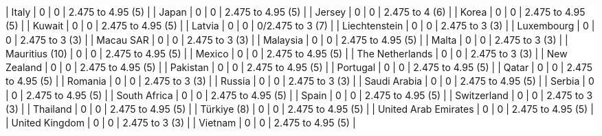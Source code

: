 | Italy | 0 | 0 | 2.475 to 4.95 (5) |
| Japan | 0 | 0 | 2.475 to 4.95 (5) |
| Jersey | 0 | 0 | 2.475 to 4 (6) |
| Korea | 0 | 0 | 2.475 to 4.95 (5) |
| Kuwait | 0 | 0 | 2.475 to 4.95 (5) |
| Latvia | 0 | 0 | 0/2.475 to 3 (7) |
| Liechtenstein | 0 | 0 | 2.475 to 3 (3) |
| Luxembourg | 0 | 0 | 2.475 to 3 (3) |
| Macau SAR | 0 | 0 | 2.475 to 3 (3) |
| Malaysia | 0 | 0 | 2.475 to 4.95 (5) |
| Malta | 0 | 0 | 2.475 to 3 (3) |
| Mauritius (10) | 0 | 0 | 2.475 to 4.95 (5) |
| Mexico | 0 | 0 | 2.475 to 4.95 (5) |
| The Netherlands | 0 | 0 | 2.475 to 3 (3) |
| New Zealand | 0 | 0 | 2.475 to 4.95 (5) |
| Pakistan | 0 | 0 | 2.475 to 4.95 (5) |
| Portugal | 0 | 0 | 2.475 to 4.95 (5) |
| Qatar | 0 | 0 | 2.475 to 4.95 (5) |
| Romania | 0 | 0 | 2.475 to 3 (3) |
| Russia | 0 | 0 | 2.475 to 3 (3) |
| Saudi Arabia | 0 | 0 | 2.475 to 4.95 (5) |
| Serbia | 0 | 0 | 2.475 to 4.95 (5) |
| South Africa | 0 | 0 | 2.475 to 4.95 (5) |
| Spain | 0 | 0 | 2.475 to 4.95 (5) |
| Switzerland | 0 | 0 | 2.475 to 3 (3) |
| Thailand | 0 | 0 | 2.475 to 4.95 (5) |
| Türkiye (8) | 0 | 0 | 2.475 to 4.95 (5) |
| United Arab Emirates | 0 | 0 | 2.475 to 4.95 (5) |
| United Kingdom | 0 | 0 | 2.475 to 3 (3) |
| Vietnam | 0 | 0 | 2.475 to 4.95 (5) |
